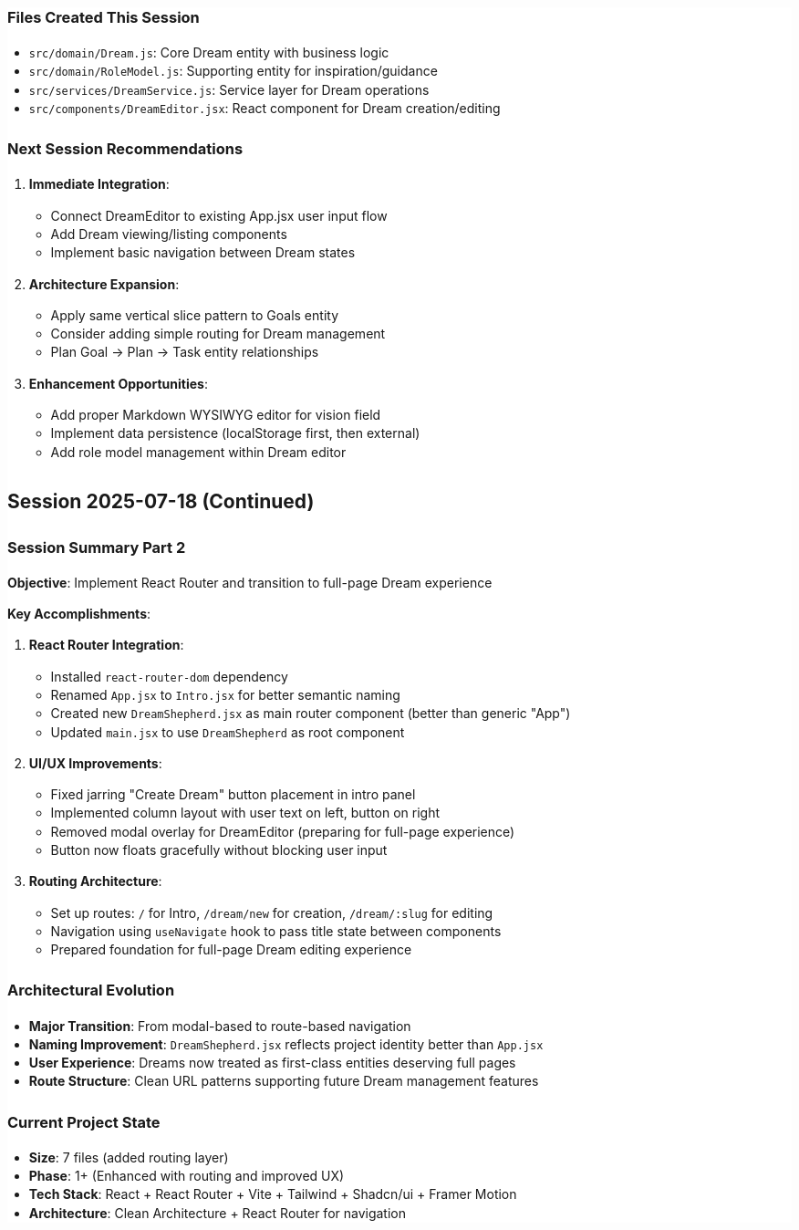 ### Files Created This Session
- `src/domain/Dream.js`: Core Dream entity with business logic
- `src/domain/RoleModel.js`: Supporting entity for inspiration/guidance
- `src/services/DreamService.js`: Service layer for Dream operations
- `src/components/DreamEditor.jsx`: React component for Dream creation/editing

### Next Session Recommendations
1. **Immediate Integration**:
   - Connect DreamEditor to existing App.jsx user input flow
   - Add Dream viewing/listing components
   - Implement basic navigation between Dream states

2. **Architecture Expansion**:
   - Apply same vertical slice pattern to Goals entity
   - Consider adding simple routing for Dream management
   - Plan Goal → Plan → Task entity relationships

3. **Enhancement Opportunities**:
   - Add proper Markdown WYSIWYG editor for vision field
   - Implement data persistence (localStorage first, then external)
   - Add role model management within Dream editor

## Session 2025-07-18 (Continued)

### Session Summary Part 2
**Objective**: Implement React Router and transition to full-page Dream experience

**Key Accomplishments**:
1. **React Router Integration**:
   - Installed `react-router-dom` dependency
   - Renamed `App.jsx` to `Intro.jsx` for better semantic naming
   - Created new `DreamShepherd.jsx` as main router component (better than generic "App")
   - Updated `main.jsx` to use `DreamShepherd` as root component

2. **UI/UX Improvements**:
   - Fixed jarring "Create Dream" button placement in intro panel
   - Implemented column layout with user text on left, button on right
   - Removed modal overlay for DreamEditor (preparing for full-page experience)
   - Button now floats gracefully without blocking user input

3. **Routing Architecture**:
   - Set up routes: `/` for Intro, `/dream/new` for creation, `/dream/:slug` for editing
   - Navigation using `useNavigate` hook to pass title state between components
   - Prepared foundation for full-page Dream editing experience

### Architectural Evolution
- **Major Transition**: From modal-based to route-based navigation
- **Naming Improvement**: `DreamShepherd.jsx` reflects project identity better than `App.jsx`
- **User Experience**: Dreams now treated as first-class entities deserving full pages
- **Route Structure**: Clean URL patterns supporting future Dream management features

### Current Project State
- **Size**: 7 files (added routing layer)
- **Phase**: 1+ (Enhanced with routing and improved UX)
- **Tech Stack**: React + React Router + Vite + Tailwind + Shadcn/ui + Framer Motion
- **Architecture**: Clean Architecture + React Router for navigation
